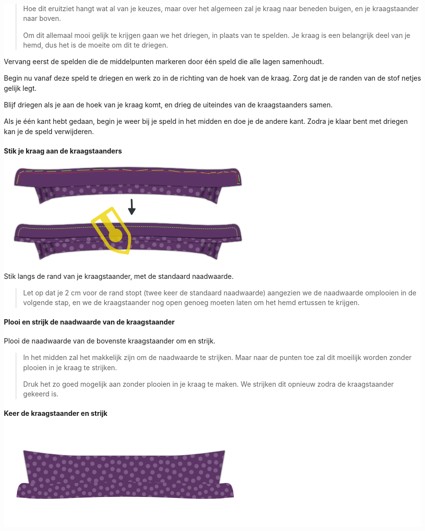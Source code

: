> Hoe dit eruitziet hangt wat al van je keuzes, maar over het algemeen zal je kraag naar beneden buigen, en je kraagstaander naar boven.
> 
> Om dit allemaal mooi gelijk te krijgen gaan we het driegen, in plaats van te spelden. Je kraag is een belangrijk deel van je hemd, dus het is de moeite om dit te driegen.

Vervang eerst de spelden die de middelpunten markeren door één speld die alle lagen samenhoudt.

Begin nu vanaf deze speld te driegen en werk zo in de richting van de hoek van de kraag. Zorg dat je de randen van de stof netjes gelijk legt.

Blijf driegen als je aan de hoek van je kraag komt, en drieg de uiteindes van de kraagstaanders samen.

Als je één kant hebt gedaan, begin je weer bij je speld in het midden en doe je de andere kant. Zodra je klaar bent met driegen kan je de speld verwijderen.

#### Stik je kraag aan de kraagstaanders

![Stik je kraag aan de kraagstaanders](4b.png)

Stik langs de rand van je kraagstaander, met de standaard naadwaarde.

> Let op dat je 2 cm voor de rand stopt (twee keer de standaard naadwaarde) aangezien we de naadwaarde omplooien in de volgende stap, en we de kraagstaander nog open genoeg moeten laten om het hemd ertussen te krijgen.

#### Plooi en strijk de naadwaarde van de kraagstaander

Plooi de naadwaarde van de bovenste kraagstaander om en strijk.

> In het midden zal het makkelijk zijn om de naadwaarde te strijken. Maar naar de punten toe zal dit moeilijk worden zonder plooien in je kraag te strijken.
> 
> Druk het zo goed mogelijk aan zonder plooien in je kraag te maken. We strijken dit opnieuw zodra de kraagstaander gekeerd is.

#### Keer de kraagstaander en strijk

![Keer kraag en strijk](4c.png)
